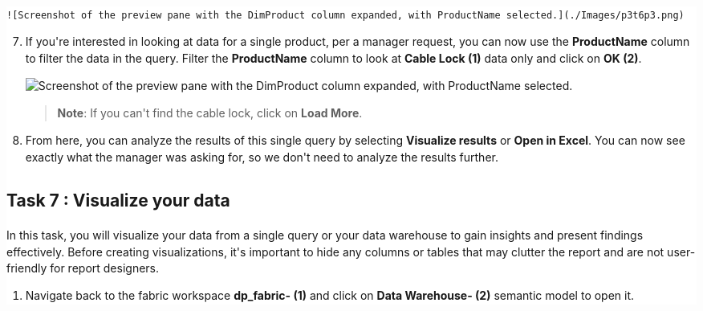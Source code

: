    ![Screenshot of the preview pane with the DimProduct column expanded, with ProductName selected.](./Images/p3t6p3.png)

7. If you're interested in looking at data for a single product, per a manager request, you can now use the **ProductName** column to filter the data in the query. Filter the **ProductName** column to look at **Cable Lock (1)** data only and click on **OK (2)**.

   ![Screenshot of the preview pane with the DimProduct column expanded, with ProductName selected.](./Images/cable_lockupd.png)

    >**Note**: If you can't find the cable lock, click on **Load More**. 

8. From here, you can analyze the results of this single query by selecting **Visualize results** or **Open in Excel**. You can now see exactly what the manager was asking for, so we don't need to analyze the results further.

## Task 7 : Visualize your data

In this task, you will visualize your data from a single query or your data warehouse to gain insights and present findings effectively. Before creating visualizations, it's important to hide any columns or tables that may clutter the report and are not user-friendly for report designers.

1. Navigate back to the fabric workspace **dp_fabric-<inject key="DeploymentID" enableCopy="false"/> (1)** and click on **Data Warehouse-<inject key="DeploymentID" enableCopy="false"/> (2)** semantic model to open it.

